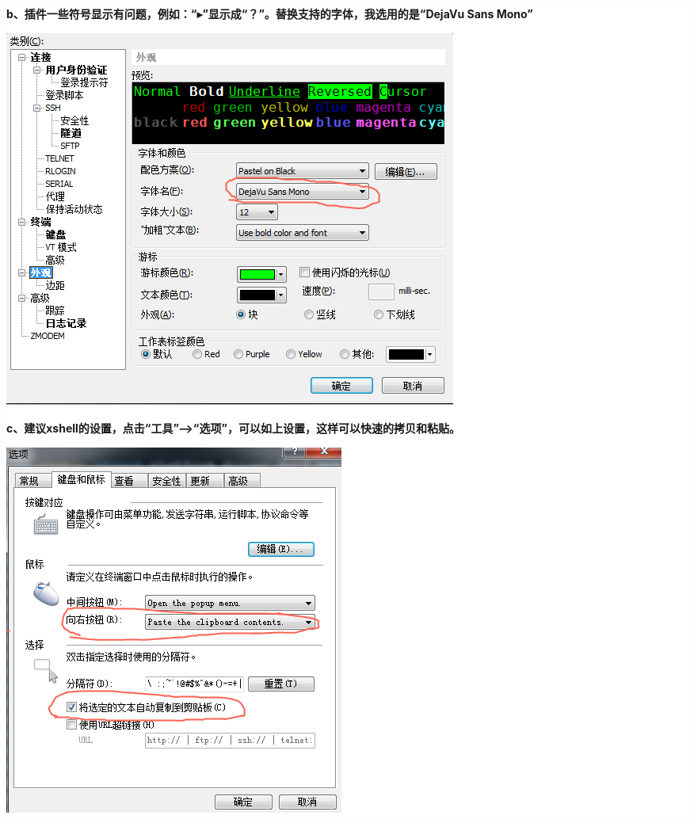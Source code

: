 **b、插件一些符号显示有问题，例如：“▸”显示成“？”。替换支持的字体，我选用的是“DejaVu Sans Mono”**  

![](res/vim/image1.png)

**c、建议xshell的设置，点击“工具”-->“选项”，可以如上设置，这样可以快速的拷贝和粘贴。**  

![](res/vim/image3.png)